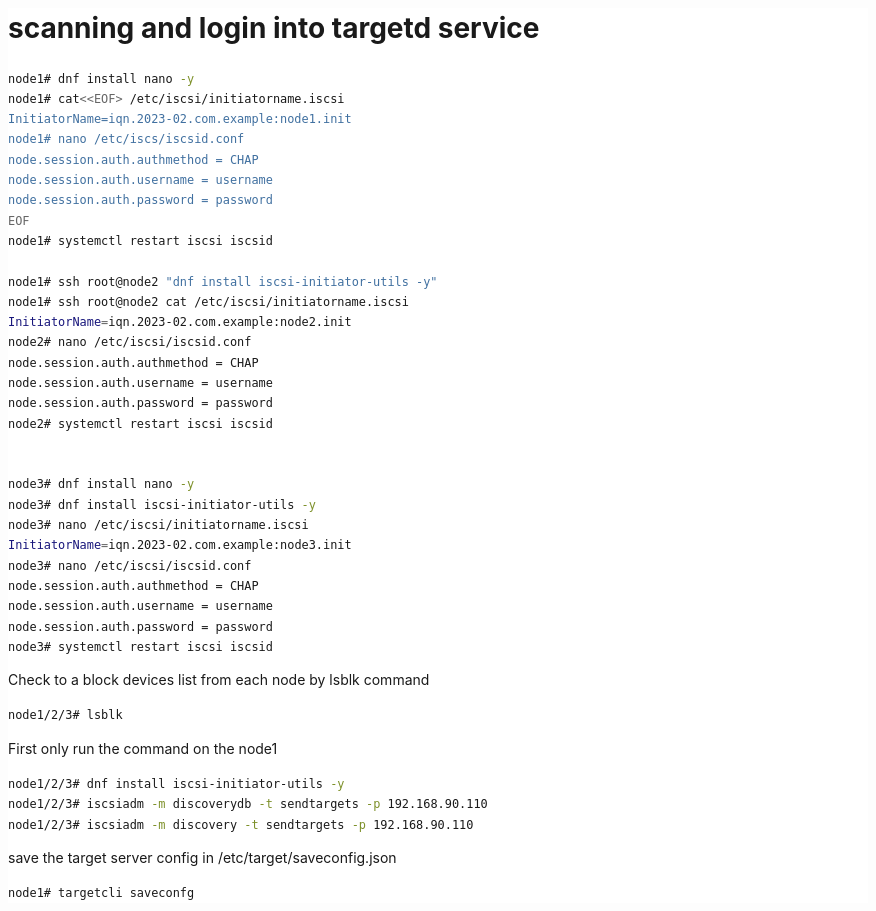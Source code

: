 
# scanning and login into targetd service

```bash
node1# dnf install nano -y
node1# cat<<EOF> /etc/iscsi/initiatorname.iscsi
InitiatorName=iqn.2023-02.com.example:node1.init
node1# nano /etc/iscs/iscsid.conf
node.session.auth.authmethod = CHAP
node.session.auth.username = username
node.session.auth.password = password
EOF
node1# systemctl restart iscsi iscsid

node1# ssh root@node2 "dnf install iscsi-initiator-utils -y"
node1# ssh root@node2 cat /etc/iscsi/initiatorname.iscsi
InitiatorName=iqn.2023-02.com.example:node2.init
node2# nano /etc/iscsi/iscsid.conf
node.session.auth.authmethod = CHAP
node.session.auth.username = username
node.session.auth.password = password
node2# systemctl restart iscsi iscsid


node3# dnf install nano -y
node3# dnf install iscsi-initiator-utils -y
node3# nano /etc/iscsi/initiatorname.iscsi
InitiatorName=iqn.2023-02.com.example:node3.init
node3# nano /etc/iscsi/iscsid.conf
node.session.auth.authmethod = CHAP
node.session.auth.username = username
node.session.auth.password = password
node3# systemctl restart iscsi iscsid
```

Check to a block devices list from each node by lsblk command

```bash
node1/2/3# lsblk
```


First only run the command on the node1

```bash
node1/2/3# dnf install iscsi-initiator-utils -y
node1/2/3# iscsiadm -m discoverydb -t sendtargets -p 192.168.90.110
node1/2/3# iscsiadm -m discovery -t sendtargets -p 192.168.90.110
```

save the target server config in /etc/target/saveconfig.json

```bash
node1# targetcli saveconfg
```
